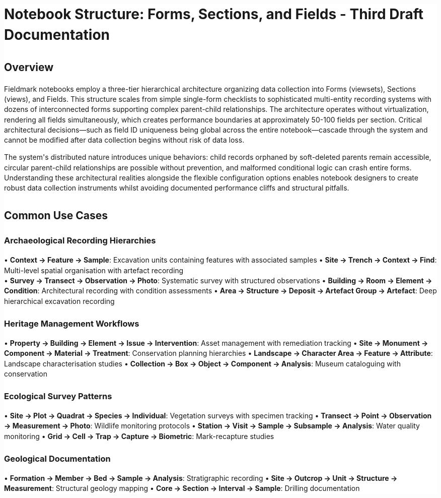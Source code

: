 



# Notebook Structure: Forms, Sections, and Fields - Third Draft Documentation

## Overview

Fieldmark notebooks employ a three-tier hierarchical architecture organizing data collection into Forms (viewsets), Sections (views), and Fields. This structure scales from simple single-form checklists to sophisticated multi-entity recording systems with dozens of interconnected forms supporting complex parent-child relationships. The architecture operates without virtualization, rendering all fields simultaneously, which creates performance boundaries at approximately 50-100 fields per section. Critical architectural decisions—such as field ID uniqueness being global across the entire notebook—cascade through the system and cannot be modified after data collection begins without risk of data loss.

The system's distributed nature introduces unique behaviors: child records orphaned by soft-deleted parents remain accessible, circular parent-child relationships are possible without prevention, and malformed conditional logic can crash entire forms. Understanding these architectural realities alongside the flexible configuration options enables notebook designers to create robust data collection instruments whilst avoiding documented performance cliffs and structural pitfalls.

## Common Use Cases

### Archaeological Recording Hierarchies
• **Context → Feature → Sample**: Excavation units containing features with associated samples
• **Site → Trench → Context → Find**: Multi-level spatial organisation with artefact recording  
• **Survey → Transect → Observation → Photo**: Systematic survey with structured observations
• **Building → Room → Element → Condition**: Architectural recording with condition assessments
• **Area → Structure → Deposit → Artefact Group → Artefact**: Deep hierarchical excavation recording

### Heritage Management Workflows
• **Property → Building → Element → Issue → Intervention**: Asset management with remediation tracking
• **Site → Monument → Component → Material → Treatment**: Conservation planning hierarchies
• **Landscape → Character Area → Feature → Attribute**: Landscape characterisation studies
• **Collection → Box → Object → Component → Analysis**: Museum cataloguing with conservation

### Ecological Survey Patterns  
• **Site → Plot → Quadrat → Species → Individual**: Vegetation surveys with specimen tracking
• **Transect → Point → Observation → Measurement → Photo**: Wildlife monitoring protocols
• **Station → Visit → Sample → Subsample → Analysis**: Water quality monitoring
• **Grid → Cell → Trap → Capture → Biometric**: Mark-recapture studies

### Geological Documentation
• **Formation → Member → Bed → Sample → Analysis**: Stratigraphic recording
• **Site → Outcrop → Unit → Structure → Measurement**: Structural geology mapping
• **Core → Section → Interval → Sample**: Drilling documentation
